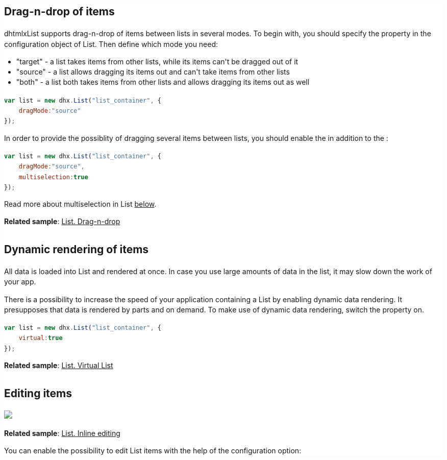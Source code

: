 ## Drag-n-drop of items

dhtmlxList supports drag-n-drop of items between lists in several modes. To begin with, you should specify the [](list/api/list_dragmode_config.md) property in the configuration object of List. Then define which mode you need:

- "target" - a list takes items from other lists, while its items can't be dragged out of it
- "source" - a list allows dragging its items out and can't take items from other lists
- "both" - a list both takes items from other lists and allows dragging its items out as well

~~~js
var list = new dhx.List("list_container", { 
    dragMode:"source"
});
~~~

In order to provide the possiblity of dragging several items between lists, you should enable the [](list/api/list_multiselection_config.md) in addition to the [](list/api/list_dragmode_config.md):

~~~js
var list = new dhx.List("list_container", { 
    dragMode:"source",
    multiselection:true
});
~~~

Read more about multiselection in List [below](#multiple-selection-of-items).

**Related sample**: [List. Drag-n-drop](https://snippet.dhtmlx.com/yfz6ai7j)

## Dynamic rendering of items

All data is loaded into List and rendered at once. In case you use large amounts of data in the list, it may slow down the work of your app.

There is a possibility to increase the speed of your application containing a List by enabling dynamic data rendering. It presupposes that data is rendered by parts and on demand.
To make use of dynamic data rendering, switch the [](list/api/list_virtual_config.md) property on.

~~~js
var list = new dhx.List("list_container", { 
    virtual:true
});
~~~

**Related sample**: [List. Virtual List](https://snippet.dhtmlx.com/x4gxy38e)

## Editing items

![](../assets/list/editable.png)

**Related sample**: [List. Inline editing](https://snippet.dhtmlx.com/f26lfcai)

You can enable the possibility to edit List items with the help of the [](list/api/list_editable_config.md) configuration option:
